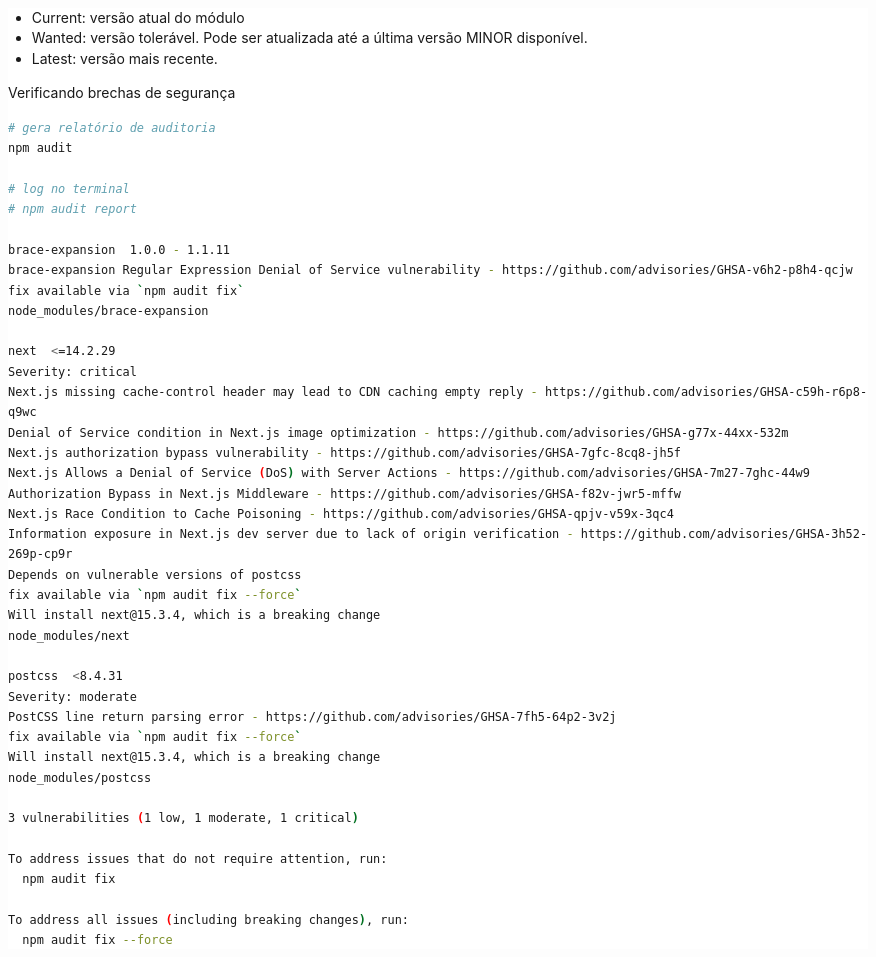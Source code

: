 - Current: versão atual do módulo
- Wanted: versão tolerável. Pode ser atualizada até a última versão MINOR disponível.
- Latest: versão mais recente.

Verificando brechas de segurança

```bash
# gera relatório de auditoria
npm audit

# log no terminal
# npm audit report

brace-expansion  1.0.0 - 1.1.11
brace-expansion Regular Expression Denial of Service vulnerability - https://github.com/advisories/GHSA-v6h2-p8h4-qcjw
fix available via `npm audit fix`
node_modules/brace-expansion

next  <=14.2.29
Severity: critical
Next.js missing cache-control header may lead to CDN caching empty reply - https://github.com/advisories/GHSA-c59h-r6p8-q9wc
Denial of Service condition in Next.js image optimization - https://github.com/advisories/GHSA-g77x-44xx-532m
Next.js authorization bypass vulnerability - https://github.com/advisories/GHSA-7gfc-8cq8-jh5f
Next.js Allows a Denial of Service (DoS) with Server Actions - https://github.com/advisories/GHSA-7m27-7ghc-44w9
Authorization Bypass in Next.js Middleware - https://github.com/advisories/GHSA-f82v-jwr5-mffw
Next.js Race Condition to Cache Poisoning - https://github.com/advisories/GHSA-qpjv-v59x-3qc4
Information exposure in Next.js dev server due to lack of origin verification - https://github.com/advisories/GHSA-3h52-269p-cp9r
Depends on vulnerable versions of postcss
fix available via `npm audit fix --force`
Will install next@15.3.4, which is a breaking change
node_modules/next

postcss  <8.4.31
Severity: moderate
PostCSS line return parsing error - https://github.com/advisories/GHSA-7fh5-64p2-3v2j
fix available via `npm audit fix --force`
Will install next@15.3.4, which is a breaking change
node_modules/postcss

3 vulnerabilities (1 low, 1 moderate, 1 critical)

To address issues that do not require attention, run:
  npm audit fix

To address all issues (including breaking changes), run:
  npm audit fix --force
```
